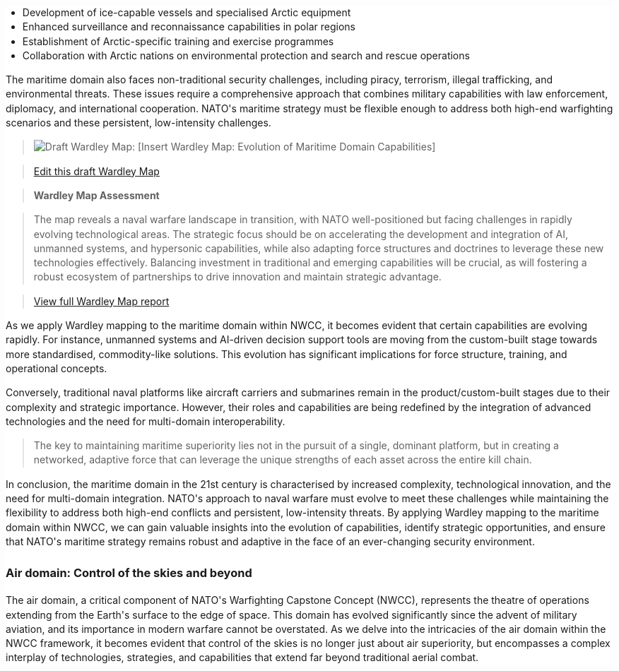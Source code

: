 - Development of ice-capable vessels and specialised Arctic equipment
- Enhanced surveillance and reconnaissance capabilities in polar regions
- Establishment of Arctic-specific training and exercise programmes
- Collaboration with Arctic nations on environmental protection and search and rescue operations

The maritime domain also faces non-traditional security challenges, including piracy, terrorism, illegal trafficking, and environmental threats. These issues require a comprehensive approach that combines military capabilities with law enforcement, diplomacy, and international cooperation. NATO's maritime strategy must be flexible enough to address both high-end warfighting scenarios and these persistent, low-intensity challenges.

>![Draft Wardley Map: [Insert Wardley Map: Evolution of Maritime Domain Capabilities]](https://images.wardleymaps.ai/map_c15187ca-ae1f-4c45-b048-1fe701be69d1.png)

>[Edit this draft Wardley Map](https://create.wardleymaps.ai/#clone:d49991703dc451de24)

> **Wardley Map Assessment**

> The map reveals a naval warfare landscape in transition, with NATO well-positioned but facing challenges in rapidly evolving technological areas. The strategic focus should be on accelerating the development and integration of AI, unmanned systems, and hypersonic capabilities, while also adapting force structures and doctrines to leverage these new technologies effectively. Balancing investment in traditional and emerging capabilities will be crucial, as will fostering a robust ecosystem of partnerships to drive innovation and maintain strategic advantage.

> [View full Wardley Map report](markdown/wardley_map_reports/wardley_map_report_14_english_Maritime_domain:_Naval_warfare_in_the_21st_century.md)

As we apply Wardley mapping to the maritime domain within NWCC, it becomes evident that certain capabilities are evolving rapidly. For instance, unmanned systems and AI-driven decision support tools are moving from the custom-built stage towards more standardised, commodity-like solutions. This evolution has significant implications for force structure, training, and operational concepts.

Conversely, traditional naval platforms like aircraft carriers and submarines remain in the product/custom-built stages due to their complexity and strategic importance. However, their roles and capabilities are being redefined by the integration of advanced technologies and the need for multi-domain interoperability.

> The key to maintaining maritime superiority lies not in the pursuit of a single, dominant platform, but in creating a networked, adaptive force that can leverage the unique strengths of each asset across the entire kill chain.

In conclusion, the maritime domain in the 21st century is characterised by increased complexity, technological innovation, and the need for multi-domain integration. NATO's approach to naval warfare must evolve to meet these challenges while maintaining the flexibility to address both high-end conflicts and persistent, low-intensity threats. By applying Wardley mapping to the maritime domain within NWCC, we can gain valuable insights into the evolution of capabilities, identify strategic opportunities, and ensure that NATO's maritime strategy remains robust and adaptive in the face of an ever-changing security environment.

### <a id="air-domain-control-of-the-skies-and-beyond"></a>Air domain: Control of the skies and beyond

The air domain, a critical component of NATO's Warfighting Capstone Concept (NWCC), represents the theatre of operations extending from the Earth's surface to the edge of space. This domain has evolved significantly since the advent of military aviation, and its importance in modern warfare cannot be overstated. As we delve into the intricacies of the air domain within the NWCC framework, it becomes evident that control of the skies is no longer just about air superiority, but encompasses a complex interplay of technologies, strategies, and capabilities that extend far beyond traditional aerial combat.

